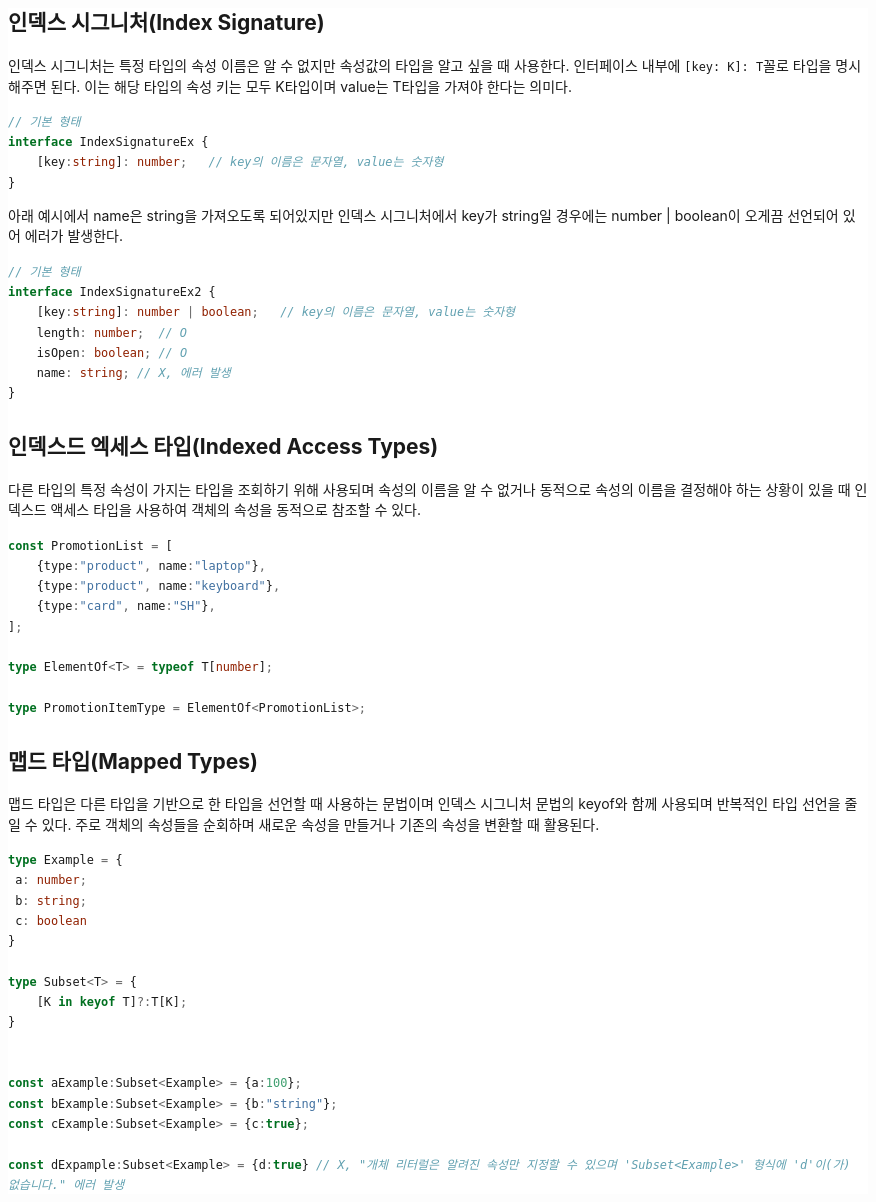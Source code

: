 
## 인덱스 시그니처(Index Signature)
인덱스 시그니처는 특정 타입의 속성 이름은 알 수 없지만 속성값의 타입을 알고 싶을 때 사용한다. 인터페이스 내부에 `[key: K]: T`꼴로 타입을 명시해주면 된다. 이는 해당 타입의 속성 키는 모두 K타입이며 value는 T타입을 가져야 한다는 의미다.

```ts
// 기본 형태
interface IndexSignatureEx {
    [key:string]: number;   // key의 이름은 문자열, value는 숫자형
}
```

아래 예시에서 name은 string을 가져오도록 되어있지만 인덱스 시그니처에서 key가 string일 경우에는 number | boolean이 오게끔 선언되어 있어 에러가 발생한다.

```ts
// 기본 형태
interface IndexSignatureEx2 {
    [key:string]: number | boolean;   // key의 이름은 문자열, value는 숫자형
    length: number;  // O
    isOpen: boolean; // O
    name: string; // X, 에러 발생
}
```

## 인덱스드 엑세스 타입(Indexed Access Types)
다른 타입의 특정 속성이 가지는 타입을 조회하기 위해 사용되며 속성의 이름을 알 수 없거나 동적으로 속성의 이름을 결정해야 하는 상황이 있을 때 인덱스드 액세스 타입을 사용하여 객체의 속성을 동적으로 참조할 수 있다.

```ts
const PromotionList = [
    {type:"product", name:"laptop"},
    {type:"product", name:"keyboard"},
    {type:"card", name:"SH"},
];

type ElementOf<T> = typeof T[number];

type PromotionItemType = ElementOf<PromotionList>;
```

## 맵드 타입(Mapped Types)
맵드 타입은 다른 타입을 기반으로 한 타입을 선언할 때 사용하는 문법이며 인덱스 시그니처 문법의 keyof와 함께 사용되며 반복적인 타입 선언을 줄일 수 있다. 주로 객체의 속성들을 순회하며 새로운 속성을 만들거나 기존의 속성을 변환할 때 활용된다.

```ts
type Example = {
 a: number;
 b: string;
 c: boolean
}

type Subset<T> = {
    [K in keyof T]?:T[K];
}


const aExample:Subset<Example> = {a:100};
const bExample:Subset<Example> = {b:"string"};
const cExample:Subset<Example> = {c:true};

const dExpample:Subset<Example> = {d:true} // X, "개체 리터럴은 알려진 속성만 지정할 수 있으며 'Subset<Example>' 형식에 'd'이(가) 없습니다." 에러 발생
```


  [key in BottomId]: {
  [key in BottomId as `${key}_BOTTOM_SHEET`]: {